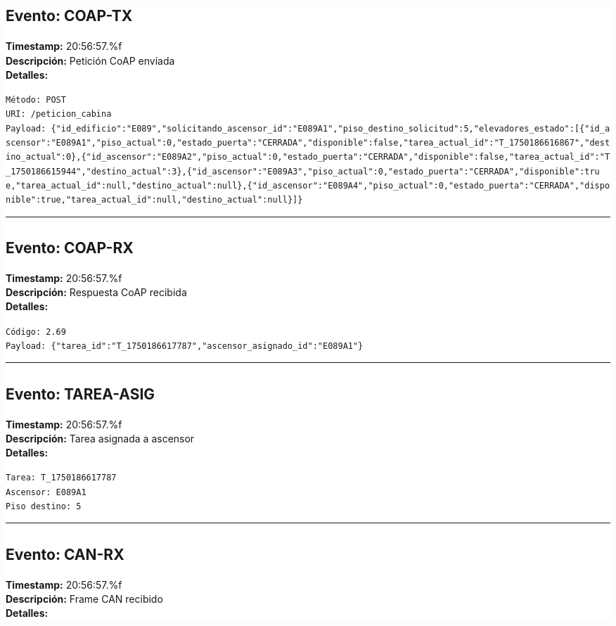 
## Evento: COAP-TX

**Timestamp:** 20:56:57.%f  
**Descripción:** Petición CoAP enviada  
**Detalles:**

```
Método: POST
URI: /peticion_cabina
Payload: {"id_edificio":"E089","solicitando_ascensor_id":"E089A1","piso_destino_solicitud":5,"elevadores_estado":[{"id_ascensor":"E089A1","piso_actual":0,"estado_puerta":"CERRADA","disponible":false,"tarea_actual_id":"T_1750186616867","destino_actual":0},{"id_ascensor":"E089A2","piso_actual":0,"estado_puerta":"CERRADA","disponible":false,"tarea_actual_id":"T_1750186615944","destino_actual":3},{"id_ascensor":"E089A3","piso_actual":0,"estado_puerta":"CERRADA","disponible":true,"tarea_actual_id":null,"destino_actual":null},{"id_ascensor":"E089A4","piso_actual":0,"estado_puerta":"CERRADA","disponible":true,"tarea_actual_id":null,"destino_actual":null}]}
```

---

## Evento: COAP-RX

**Timestamp:** 20:56:57.%f  
**Descripción:** Respuesta CoAP recibida  
**Detalles:**

```
Código: 2.69
Payload: {"tarea_id":"T_1750186617787","ascensor_asignado_id":"E089A1"}
```

---

## Evento: TAREA-ASIG

**Timestamp:** 20:56:57.%f  
**Descripción:** Tarea asignada a ascensor  
**Detalles:**

```
Tarea: T_1750186617787
Ascensor: E089A1
Piso destino: 5
```

---

## Evento: CAN-RX

**Timestamp:** 20:56:57.%f  
**Descripción:** Frame CAN recibido  
**Detalles:**
